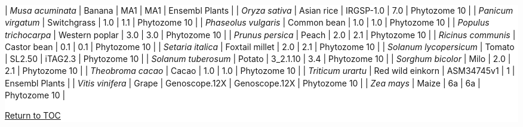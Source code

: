 | *Musa acuminata*          | Banana               | MA1              | MA1                | Ensembl Plants |
| *Oryza sativa*            | Asian rice           | IRGSP-1.0        | 7.0                | Phytozome 10   |
| *Panicum virgatum*        | Switchgrass          | 1.0              | 1.1                | Phytozome 10   |
| *Phaseolus vulgaris*      | Common bean          | 1.0              | 1.0                | Phytozome 10   |
| *Populus trichocarpa*     | Western poplar       | 3.0              | 3.0                | Phytozome 10   |
| *Prunus persica*          | Peach                | 2.0              | 2.1                | Phytozome 10   |
| *Ricinus communis*        | Castor bean          | 0.1              | 0.1                | Phytozome 10   |
| *Setaria italica*         | Foxtail millet       | 2.0              | 2.1                | Phytozome 10   |
| *Solanum lycopersicum*    | Tomato               | SL2.50           | iTAG2.3            | Phytozome 10   |
| *Solanum tuberosum*       | Potato               | 3\_2.1.10        | 3.4                | Phytozome 10   |
| *Sorghum bicolor*         | Milo                 | 2.0              | 2.1                | Phytozome 10   |
| *Theobroma cacao*         | Cacao                | 1.0              | 1.0                | Phytozome 10   |
| *Triticum urartu*         | Red wild einkorn     | ASM34745v1       | 1                  | Ensembl Plants |
| *Vitis vinifera*          | Grape                | Genoscope.12X    | Genoscope.12X      | Phytozome 10   |
| *Zea mays*                | Maize                | 6a               | 6a                 | Phytozome 10   |

[Return to TOC](#toc)
